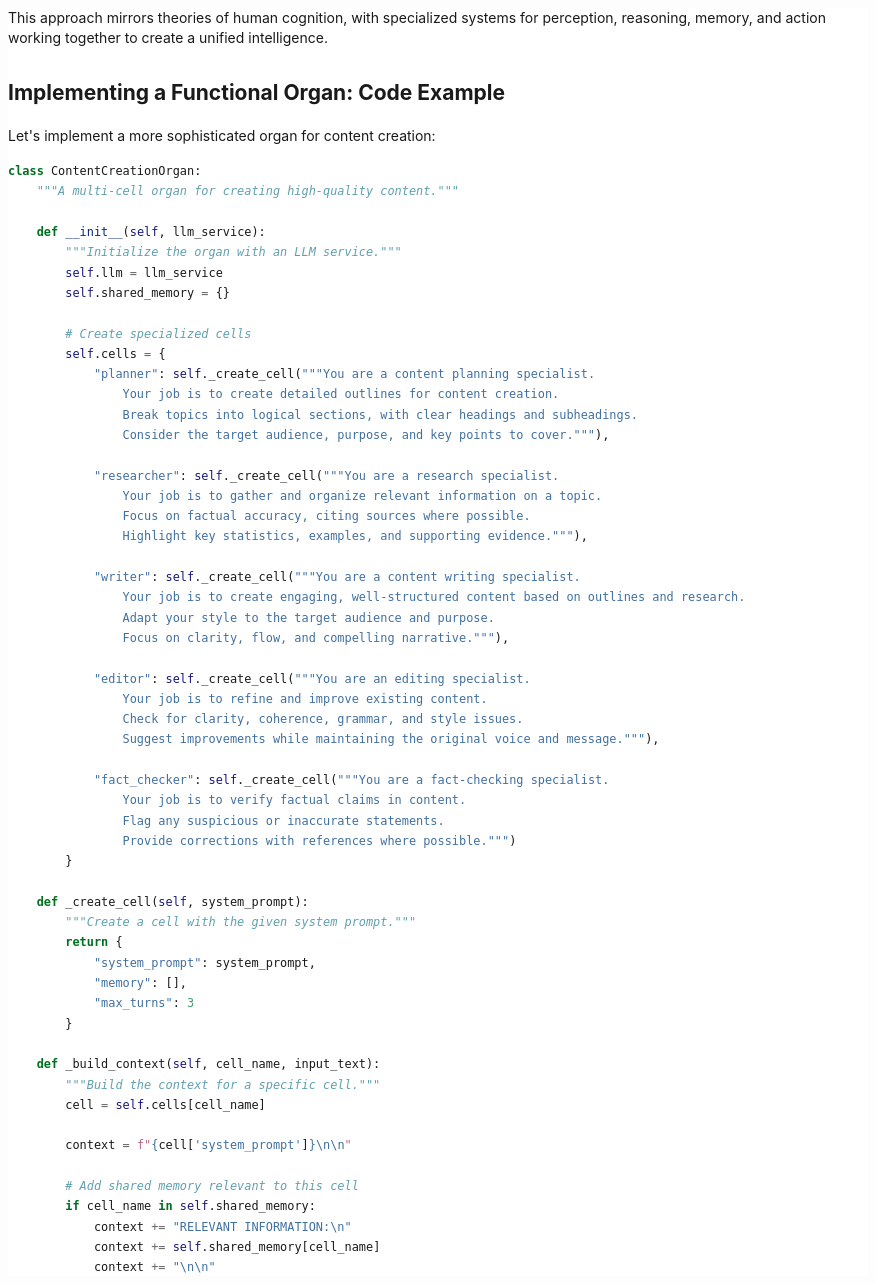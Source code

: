 This approach mirrors theories of human cognition, with specialized systems for perception, reasoning, memory, and action working together to create a unified intelligence.

## Implementing a Functional Organ: Code Example

Let's implement a more sophisticated organ for content creation:

```python
class ContentCreationOrgan:
    """A multi-cell organ for creating high-quality content."""
    
    def __init__(self, llm_service):
        """Initialize the organ with an LLM service."""
        self.llm = llm_service
        self.shared_memory = {}
        
        # Create specialized cells
        self.cells = {
            "planner": self._create_cell("""You are a content planning specialist.
                Your job is to create detailed outlines for content creation.
                Break topics into logical sections, with clear headings and subheadings.
                Consider the target audience, purpose, and key points to cover."""),
                
            "researcher": self._create_cell("""You are a research specialist.
                Your job is to gather and organize relevant information on a topic.
                Focus on factual accuracy, citing sources where possible.
                Highlight key statistics, examples, and supporting evidence."""),
                
            "writer": self._create_cell("""You are a content writing specialist.
                Your job is to create engaging, well-structured content based on outlines and research.
                Adapt your style to the target audience and purpose.
                Focus on clarity, flow, and compelling narrative."""),
                
            "editor": self._create_cell("""You are an editing specialist.
                Your job is to refine and improve existing content.
                Check for clarity, coherence, grammar, and style issues.
                Suggest improvements while maintaining the original voice and message."""),
                
            "fact_checker": self._create_cell("""You are a fact-checking specialist.
                Your job is to verify factual claims in content.
                Flag any suspicious or inaccurate statements.
                Provide corrections with references where possible.""")
        }
    
    def _create_cell(self, system_prompt):
        """Create a cell with the given system prompt."""
        return {
            "system_prompt": system_prompt,
            "memory": [],
            "max_turns": 3
        }
    
    def _build_context(self, cell_name, input_text):
        """Build the context for a specific cell."""
        cell = self.cells[cell_name]
        
        context = f"{cell['system_prompt']}\n\n"
        
        # Add shared memory relevant to this cell
        if cell_name in self.shared_memory:
            context += "RELEVANT INFORMATION:\n"
            context += self.shared_memory[cell_name]
            context += "\n\n"
```